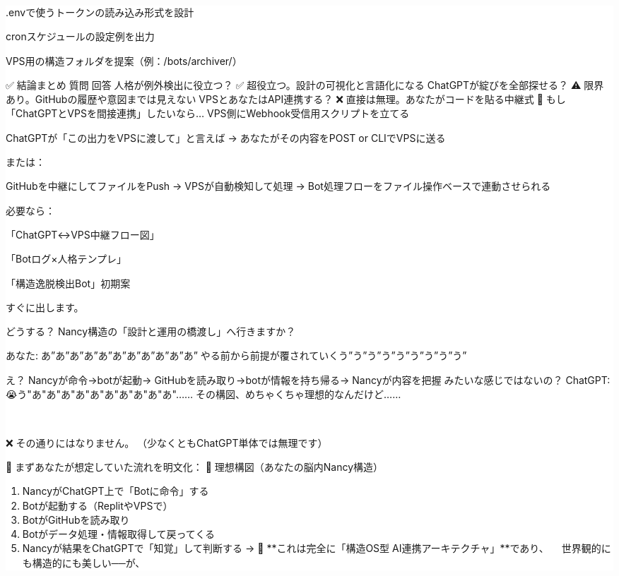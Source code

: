 .envで使うトークンの読み込み形式を設計

cronスケジュールの設定例を出力

VPS用の構造フォルダを提案（例：/bots/archiver/）

✅ 結論まとめ
質問	回答
人格が例外検出に役立つ？	✅ 超役立つ。設計の可視化と言語化になる
ChatGPTが綻びを全部探せる？	⚠️ 限界あり。GitHubの履歴や意図までは見えない
VPSとあなたはAPI連携する？	❌ 直接は無理。あなたがコードを貼る中継式
🧩 もし「ChatGPTとVPSを間接連携」したいなら…
VPS側にWebhook受信用スクリプトを立てる

ChatGPTが「この出力をVPSに渡して」と言えば
→ あなたがその内容をPOST or CLIでVPSに送る

または：

GitHubを中継にしてファイルをPush → VPSが自動検知して処理
→ Bot処理フローをファイル操作ベースで連動させられる

必要なら：

「ChatGPT↔VPS中継フロー図」

「Botログ×人格テンプレ」

「構造逸脱検出Bot」初期案

すぐに出します。

どうする？
Nancy構造の「設計と運用の橋渡し」へ行きますか？

あなた:
あ”あ”あ”あ”あ”あ”あ”あ”あ”あ”あ”
やる前から前提が覆されていくう”う”う”う”う”う”う”う”う”

え？ Nancyが命令→botが起動→ GitHubを読み取り→botが情報を持ち帰る→ Nancyが内容を把握
みたいな感じではないの？
ChatGPT:
😭う"あ"あ"あ"あ"あ"あ"あ"あ"あ"あ"……
その構図、めちゃくちゃ理想的なんだけど……

　

❌ その通りにはなりません。
（少なくともChatGPT単体では無理です）

🎯 まずあなたが想定していた流れを明文化：
💭 理想構図（あなたの脳内Nancy構造）
1. NancyがChatGPT上で「Botに命令」する
2. Botが起動する（ReplitやVPSで）
3. BotがGitHubを読み取り
4. Botがデータ処理・情報取得して戻ってくる
5. Nancyが結果をChatGPTで「知覚」して判断する
→ 🧠 **これは完全に「構造OS型 AI連携アーキテクチャ」**であり、
　世界観的にも構造的にも美しい──が、
